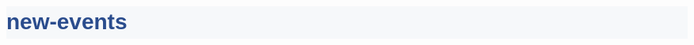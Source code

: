 # new-events<!DOCTYPE html>
<html lang="en">
<head>
<meta charset="UTF-8" />
<meta name="viewport" content="width=device-width, initial-scale=1" />
<title>Event & Catering Services Full</title>
<style>
  body {
    font-family: Arial, sans-serif;
    background: #f6f8fa;
    margin: 0;
    padding: 0;
    color: #2a4c8d;
  }
  .title-section {
    text-align: center;
    margin: 25px 0 10px 0;
    font-size: 1.6em;
    font-weight: 700;
  }
  .display-bar {
    margin: 0 auto 20px auto;
    border: 2px dashed #3399cc;
    width: 85%;
    padding: 18px 0;
    background: #edf5fa;
    color: #466676;
    border-radius: 8px;
    font-size: 1.15em;
    font-weight: 600;
    text-align: center;
  }
  .menu-bar {
    display: flex;
    justify-content: center;
    gap: 60px;
    margin-bottom: 25px;
  }
  .menu-item {
    background-color: #468ac9;
    color: white;
    padding: 14px 50px;
    border-radius: 8px;
    font-weight: 700;
    cursor: pointer;
    user-select: none;
    transition: background-color 0.3s ease;
  }
  .menu-item:hover {
    background-color: #3568a1;
  }
  .section, .sub-section, .form-section {
    max-width: 930px;
    margin: 0 auto 30px auto;
    padding: 20px;
    background: white;
    border-radius: 12px;
    border: 2px solid #3399cc;
    box-shadow: 0 2px 12px #a6c6e6aa;
  }
  .category-list {
    display: flex;